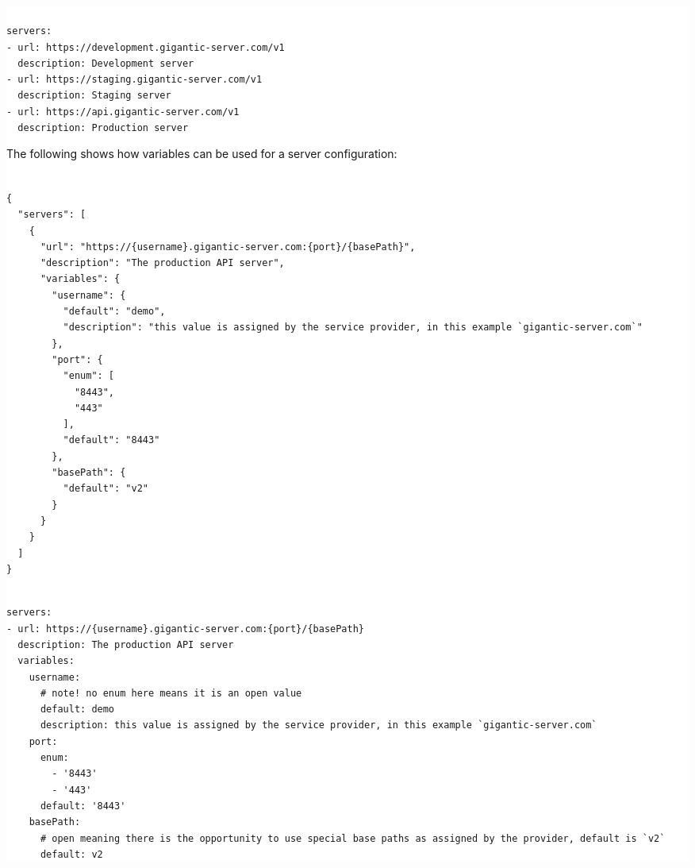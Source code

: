 ```

servers:
- url: https://development.gigantic-server.com/v1
  description: Development server
- url: https://staging.gigantic-server.com/v1
  description: Staging server
- url: https://api.gigantic-server.com/v1
  description: Production server
```

The following shows how variables can be used for a server configuration:

```

{
  "servers": [
    {
      "url": "https://{username}.gigantic-server.com:{port}/{basePath}",
      "description": "The production API server",
      "variables": {
        "username": {
          "default": "demo",
          "description": "this value is assigned by the service provider, in this example `gigantic-server.com`"
        },
        "port": {
          "enum": [
            "8443",
            "443"
          ],
          "default": "8443"
        },
        "basePath": {
          "default": "v2"
        }
      }
    }
  ]
}
```

```

servers:
- url: https://{username}.gigantic-server.com:{port}/{basePath}
  description: The production API server
  variables:
    username:
      # note! no enum here means it is an open value
      default: demo
      description: this value is assigned by the service provider, in this example `gigantic-server.com`
    port:
      enum:
        - '8443'
        - '443'
      default: '8443'
    basePath:
      # open meaning there is the opportunity to use special base paths as assigned by the provider, default is `v2`
      default: v2
```

